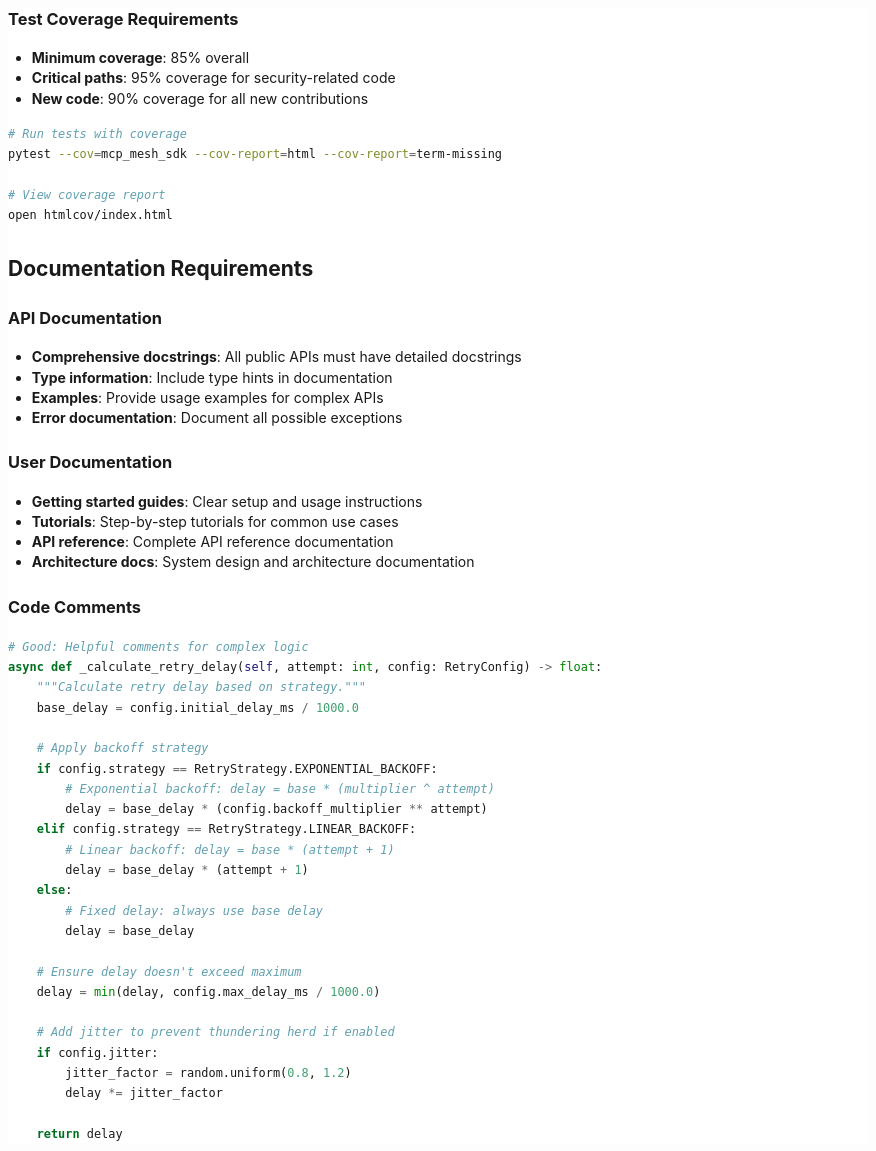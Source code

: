 ### Test Coverage Requirements

- **Minimum coverage**: 85% overall
- **Critical paths**: 95% coverage for security-related code
- **New code**: 90% coverage for all new contributions

```bash
# Run tests with coverage
pytest --cov=mcp_mesh_sdk --cov-report=html --cov-report=term-missing

# View coverage report
open htmlcov/index.html
```

## Documentation Requirements

### API Documentation

- **Comprehensive docstrings**: All public APIs must have detailed docstrings
- **Type information**: Include type hints in documentation
- **Examples**: Provide usage examples for complex APIs
- **Error documentation**: Document all possible exceptions

### User Documentation

- **Getting started guides**: Clear setup and usage instructions
- **Tutorials**: Step-by-step tutorials for common use cases
- **API reference**: Complete API reference documentation
- **Architecture docs**: System design and architecture documentation

### Code Comments

```python
# Good: Helpful comments for complex logic
async def _calculate_retry_delay(self, attempt: int, config: RetryConfig) -> float:
    """Calculate retry delay based on strategy."""
    base_delay = config.initial_delay_ms / 1000.0

    # Apply backoff strategy
    if config.strategy == RetryStrategy.EXPONENTIAL_BACKOFF:
        # Exponential backoff: delay = base * (multiplier ^ attempt)
        delay = base_delay * (config.backoff_multiplier ** attempt)
    elif config.strategy == RetryStrategy.LINEAR_BACKOFF:
        # Linear backoff: delay = base * (attempt + 1)
        delay = base_delay * (attempt + 1)
    else:
        # Fixed delay: always use base delay
        delay = base_delay

    # Ensure delay doesn't exceed maximum
    delay = min(delay, config.max_delay_ms / 1000.0)

    # Add jitter to prevent thundering herd if enabled
    if config.jitter:
        jitter_factor = random.uniform(0.8, 1.2)
        delay *= jitter_factor

    return delay
```
